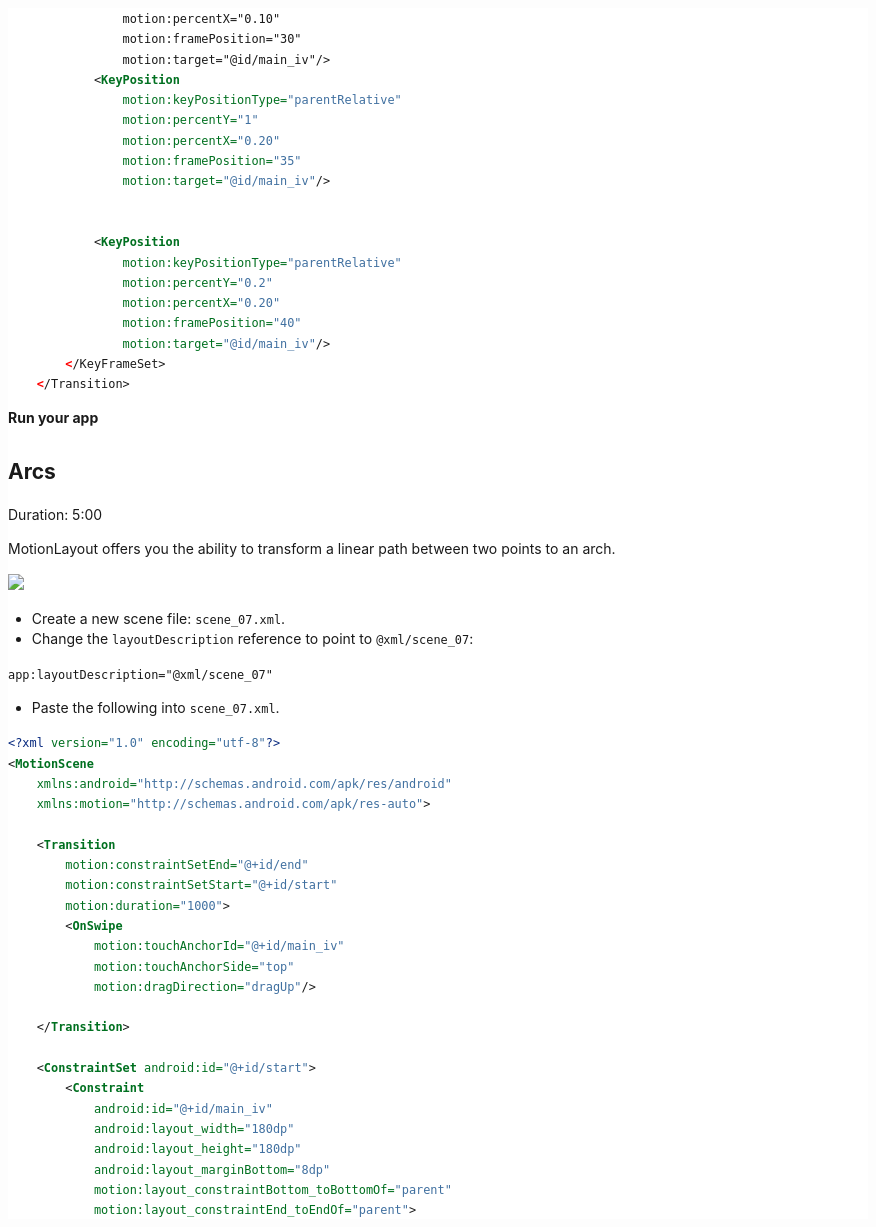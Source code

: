 ``` xml
                motion:percentX="0.10"
                motion:framePosition="30"
                motion:target="@id/main_iv"/>
            <KeyPosition
                motion:keyPositionType="parentRelative"
                motion:percentY="1"
                motion:percentX="0.20"
                motion:framePosition="35"
                motion:target="@id/main_iv"/>


            <KeyPosition
                motion:keyPositionType="parentRelative"
                motion:percentY="0.2"
                motion:percentX="0.20"
                motion:framePosition="40"
                motion:target="@id/main_iv"/>
        </KeyFrameSet>
    </Transition>
```

**Run your app**

## Arcs
Duration: 5:00

MotionLayout offers you the ability to transform a linear path between two points to an arch.

<img src="https://raw.githubusercontent.com/maozgal/MotionLayout/arcs/pics/arcs.png" width="500">

*   Create a new scene file: ```scene_07.xml```.
*   Change the ```layoutDescription``` reference to point to ```@xml/scene_07```: 

``` xml
app:layoutDescription="@xml/scene_07"
```

*   Paste the following into ```scene_07.xml```.

``` xml
<?xml version="1.0" encoding="utf-8"?>
<MotionScene
    xmlns:android="http://schemas.android.com/apk/res/android"
    xmlns:motion="http://schemas.android.com/apk/res-auto">

    <Transition
        motion:constraintSetEnd="@+id/end"
        motion:constraintSetStart="@+id/start"
        motion:duration="1000">
        <OnSwipe
            motion:touchAnchorId="@+id/main_iv"
            motion:touchAnchorSide="top"
            motion:dragDirection="dragUp"/>

    </Transition>

    <ConstraintSet android:id="@+id/start">
        <Constraint
            android:id="@+id/main_iv"
            android:layout_width="180dp"
            android:layout_height="180dp"
            android:layout_marginBottom="8dp"
            motion:layout_constraintBottom_toBottomOf="parent"
            motion:layout_constraintEnd_toEndOf="parent">

```